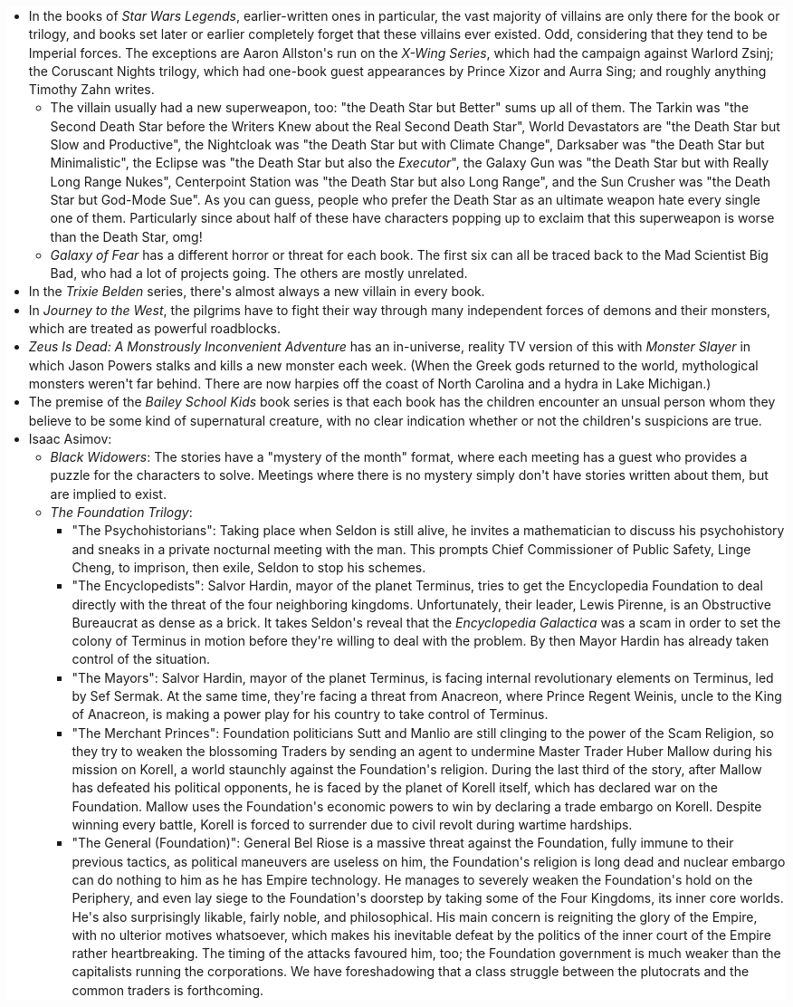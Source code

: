 -   In the books of _Star Wars Legends_, earlier-written ones in particular, the vast majority of villains are only there for the book or trilogy, and books set later or earlier completely forget that these villains ever existed. Odd, considering that they tend to be Imperial forces. The exceptions are Aaron Allston's run on the _X-Wing Series_, which had the campaign against Warlord Zsinj; the Coruscant Nights trilogy, which had one-book guest appearances by Prince Xizor and Aurra Sing; and roughly anything Timothy Zahn writes.
    -   The villain usually had a new superweapon, too: "the Death Star but Better" sums up all of them. The Tarkin was "the Second Death Star before the Writers Knew about the Real Second Death Star", World Devastators are "the Death Star but Slow and Productive", the Nightcloak was "the Death Star but with Climate Change", Darksaber was "the Death Star but Minimalistic", the Eclipse was "the Death Star but also the _Executor_", the Galaxy Gun was "the Death Star but with Really Long Range Nukes", Centerpoint Station was "the Death Star but also Long Range", and the Sun Crusher was "the Death Star but God-Mode Sue". As you can guess, people who prefer the Death Star as an ultimate weapon hate every single one of them. Particularly since about half of these have characters popping up to exclaim that this superweapon is worse than the Death Star, omg!
    -   _Galaxy of Fear_ has a different horror or threat for each book. The first six can all be traced back to the Mad Scientist Big Bad, who had a lot of projects going. The others are mostly unrelated.
-   In the _Trixie Belden_ series, there's almost always a new villain in every book.
-   In _Journey to the West_, the pilgrims have to fight their way through many independent forces of demons and their monsters, which are treated as powerful roadblocks.
-   _Zeus Is Dead: A Monstrously Inconvenient Adventure_ has an in-universe, reality TV version of this with _Monster Slayer_ in which Jason Powers stalks and kills a new monster each week. (When the Greek gods returned to the world, mythological monsters weren't far behind. There are now harpies off the coast of North Carolina and a hydra in Lake Michigan.)
-   The premise of the _Bailey School Kids_ book series is that each book has the children encounter an unsual person whom they believe to be some kind of supernatural creature, with no clear indication whether or not the children's suspicions are true.
-   Isaac Asimov:
    -   _Black Widowers_: The stories have a "mystery of the month" format, where each meeting has a guest who provides a puzzle for the characters to solve. Meetings where there is no mystery simply don't have stories written about them, but are implied to exist.
    -   _The Foundation Trilogy_:
        -   "The Psychohistorians": Taking place when Seldon is still alive, he invites a mathematician to discuss his psychohistory and sneaks in a private nocturnal meeting with the man. This prompts Chief Commissioner of Public Safety, Linge Cheng, to imprison, then exile, Seldon to stop his schemes.
        -   "The Encyclopedists": Salvor Hardin, mayor of the planet Terminus, tries to get the Encyclopedia Foundation to deal directly with the threat of the four neighboring kingdoms. Unfortunately, their leader, Lewis Pirenne, is an Obstructive Bureaucrat as dense as a brick. It takes Seldon's reveal that the _Encyclopedia Galactica_ was a scam in order to set the colony of Terminus in motion before they're willing to deal with the problem. By then Mayor Hardin has already taken control of the situation.
        -   "The Mayors": Salvor Hardin, mayor of the planet Terminus, is facing internal revolutionary elements on Terminus, led by Sef Sermak. At the same time, they're facing a threat from Anacreon, where Prince Regent Weinis, uncle to the King of Anacreon, is making a power play for his country to take control of Terminus.
        -   "The Merchant Princes": Foundation politicians Sutt and Manlio are still clinging to the power of the Scam Religion, so they try to weaken the blossoming Traders by sending an agent to undermine Master Trader Huber Mallow during his mission on Korell, a world staunchly against the Foundation's religion. During the last third of the story, after Mallow has defeated his political opponents, he is faced by the planet of Korell itself, which has declared war on the Foundation. Mallow uses the Foundation's economic powers to win by declaring a trade embargo on Korell. Despite winning every battle, Korell is forced to surrender due to civil revolt during wartime hardships.
        -   "The General (Foundation)": General Bel Riose is a massive threat against the Foundation, fully immune to their previous tactics, as political maneuvers are useless on him, the Foundation's religion is long dead and nuclear embargo can do nothing to him as he has Empire technology. He manages to severely weaken the Foundation's hold on the Periphery, and even lay siege to the Foundation's doorstep by taking some of the Four Kingdoms, its inner core worlds. He's also surprisingly likable, fairly noble, and philosophical. His main concern is reigniting the glory of the Empire, with no ulterior motives whatsoever, which makes his inevitable defeat by the politics of the inner court of the Empire rather heartbreaking. The timing of the attacks favoured him, too; the Foundation government is much weaker than the capitalists running the corporations. We have foreshadowing that a class struggle between the plutocrats and the common traders is forthcoming.